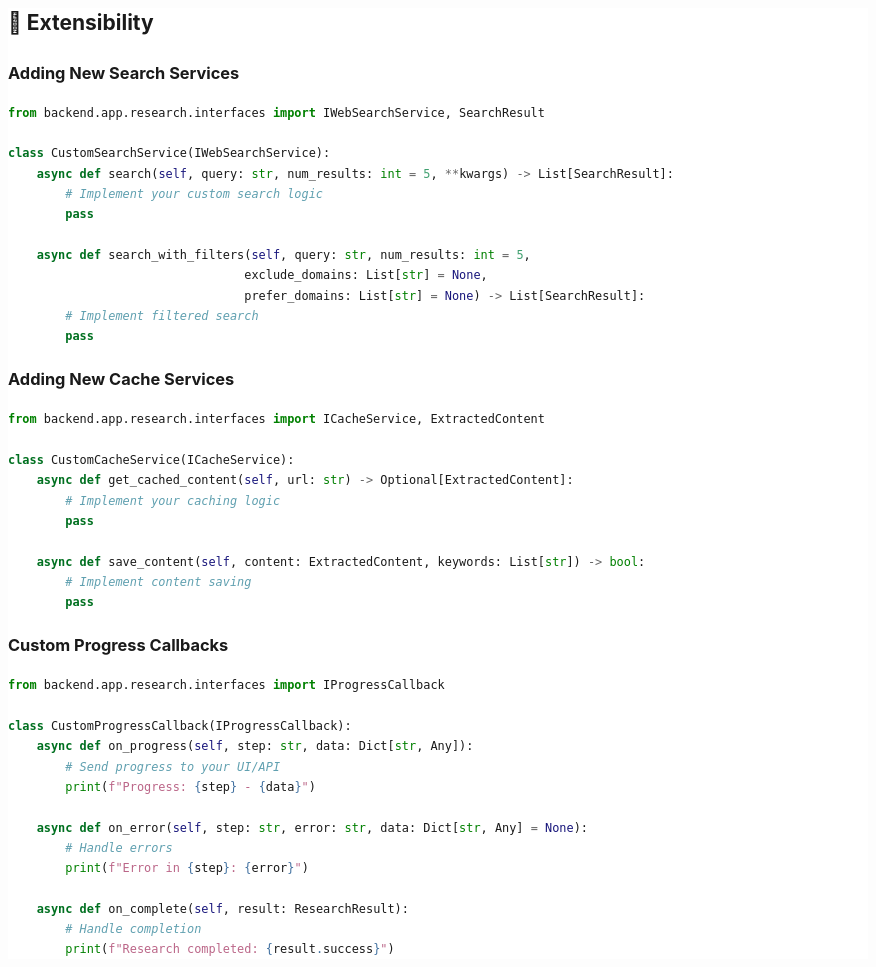 ## 🔌 Extensibility

### Adding New Search Services

```python
from backend.app.research.interfaces import IWebSearchService, SearchResult

class CustomSearchService(IWebSearchService):
    async def search(self, query: str, num_results: int = 5, **kwargs) -> List[SearchResult]:
        # Implement your custom search logic
        pass
    
    async def search_with_filters(self, query: str, num_results: int = 5, 
                                 exclude_domains: List[str] = None,
                                 prefer_domains: List[str] = None) -> List[SearchResult]:
        # Implement filtered search
        pass
```

### Adding New Cache Services

```python
from backend.app.research.interfaces import ICacheService, ExtractedContent

class CustomCacheService(ICacheService):
    async def get_cached_content(self, url: str) -> Optional[ExtractedContent]:
        # Implement your caching logic
        pass
    
    async def save_content(self, content: ExtractedContent, keywords: List[str]) -> bool:
        # Implement content saving
        pass
```

### Custom Progress Callbacks

```python
from backend.app.research.interfaces import IProgressCallback

class CustomProgressCallback(IProgressCallback):
    async def on_progress(self, step: str, data: Dict[str, Any]):
        # Send progress to your UI/API
        print(f"Progress: {step} - {data}")
    
    async def on_error(self, step: str, error: str, data: Dict[str, Any] = None):
        # Handle errors
        print(f"Error in {step}: {error}")
    
    async def on_complete(self, result: ResearchResult):
        # Handle completion
        print(f"Research completed: {result.success}")
```
